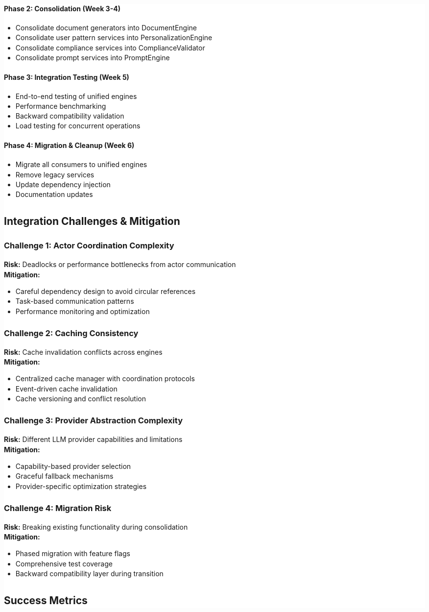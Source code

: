 #### Phase 2: Consolidation (Week 3-4) 
- Consolidate document generators into DocumentEngine
- Consolidate user pattern services into PersonalizationEngine  
- Consolidate compliance services into ComplianceValidator
- Consolidate prompt services into PromptEngine

#### Phase 3: Integration Testing (Week 5)
- End-to-end testing of unified engines
- Performance benchmarking  
- Backward compatibility validation
- Load testing for concurrent operations

#### Phase 4: Migration & Cleanup (Week 6)
- Migrate all consumers to unified engines
- Remove legacy services
- Update dependency injection
- Documentation updates

## Integration Challenges & Mitigation

### Challenge 1: Actor Coordination Complexity
**Risk:** Deadlocks or performance bottlenecks from actor communication  
**Mitigation:** 
- Careful dependency design to avoid circular references
- Task-based communication patterns
- Performance monitoring and optimization

### Challenge 2: Caching Consistency  
**Risk:** Cache invalidation conflicts across engines  
**Mitigation:**
- Centralized cache manager with coordination protocols
- Event-driven cache invalidation
- Cache versioning and conflict resolution

### Challenge 3: Provider Abstraction Complexity
**Risk:** Different LLM provider capabilities and limitations  
**Mitigation:**
- Capability-based provider selection
- Graceful fallback mechanisms  
- Provider-specific optimization strategies

### Challenge 4: Migration Risk
**Risk:** Breaking existing functionality during consolidation  
**Mitigation:**
- Phased migration with feature flags
- Comprehensive test coverage
- Backward compatibility layer during transition

## Success Metrics
